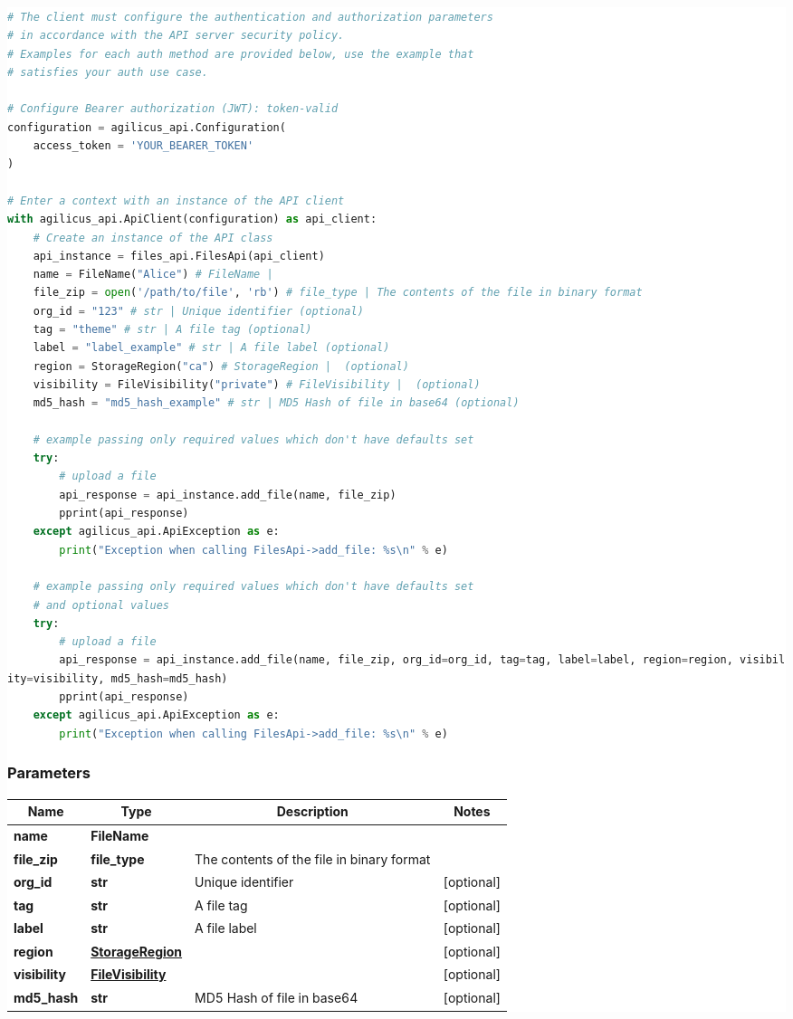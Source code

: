 ```python
# The client must configure the authentication and authorization parameters
# in accordance with the API server security policy.
# Examples for each auth method are provided below, use the example that
# satisfies your auth use case.

# Configure Bearer authorization (JWT): token-valid
configuration = agilicus_api.Configuration(
    access_token = 'YOUR_BEARER_TOKEN'
)

# Enter a context with an instance of the API client
with agilicus_api.ApiClient(configuration) as api_client:
    # Create an instance of the API class
    api_instance = files_api.FilesApi(api_client)
    name = FileName("Alice") # FileName | 
    file_zip = open('/path/to/file', 'rb') # file_type | The contents of the file in binary format
    org_id = "123" # str | Unique identifier (optional)
    tag = "theme" # str | A file tag (optional)
    label = "label_example" # str | A file label (optional)
    region = StorageRegion("ca") # StorageRegion |  (optional)
    visibility = FileVisibility("private") # FileVisibility |  (optional)
    md5_hash = "md5_hash_example" # str | MD5 Hash of file in base64 (optional)

    # example passing only required values which don't have defaults set
    try:
        # upload a file
        api_response = api_instance.add_file(name, file_zip)
        pprint(api_response)
    except agilicus_api.ApiException as e:
        print("Exception when calling FilesApi->add_file: %s\n" % e)

    # example passing only required values which don't have defaults set
    # and optional values
    try:
        # upload a file
        api_response = api_instance.add_file(name, file_zip, org_id=org_id, tag=tag, label=label, region=region, visibility=visibility, md5_hash=md5_hash)
        pprint(api_response)
    except agilicus_api.ApiException as e:
        print("Exception when calling FilesApi->add_file: %s\n" % e)
```


### Parameters

Name | Type | Description  | Notes
------------- | ------------- | ------------- | -------------
 **name** | **FileName**|  |
 **file_zip** | **file_type**| The contents of the file in binary format |
 **org_id** | **str**| Unique identifier | [optional]
 **tag** | **str**| A file tag | [optional]
 **label** | **str**| A file label | [optional]
 **region** | [**StorageRegion**](StorageRegion.md)|  | [optional]
 **visibility** | [**FileVisibility**](FileVisibility.md)|  | [optional]
 **md5_hash** | **str**| MD5 Hash of file in base64 | [optional]
